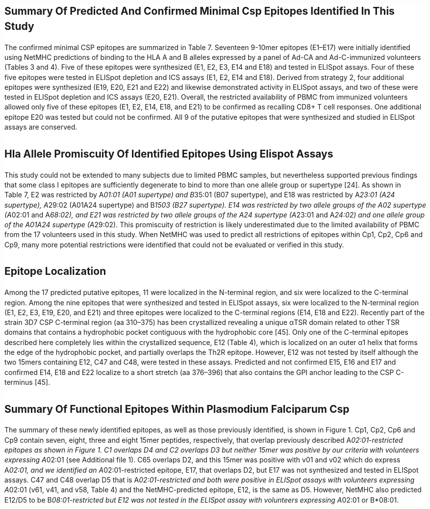 ## Summary Of Predicted And Confirmed Minimal Csp Epitopes Identified In This Study

The confirmed minimal CSP epitopes are summarized in Table 7. Seventeen 9-10mer epitopes (E1–E17) were initially identified using NetMHC predictions of binding to the HLA A and B alleles expressed by a panel of Ad-CA and Ad-C-immunized volunteers (Tables 3 and 4). Five of these epitopes were synthesized (E1, E2, E3, E14 and E18) and tested in ELISpot assays. Four of these five epitopes were tested in ELISpot depletion and ICS assays (E1, E2, E14 and E18). Derived from strategy 2, four additional epitopes were synthesized (E19, E20, E21 and E22) and likewise demonstrated activity in ELISpot assays, and two of these were tested in ELISpot depletion and ICS assays (E20, E21). Overall, the restricted availability of PBMC from immunized volunteers allowed only five of these epitopes (E1, E2, E14, E18, and E21) to be confirmed as recalling CD8+ T cell responses. One additional epitope E20 was tested but could not be confirmed. All 9 of the putative epitopes that were synthesized and studied in ELISpot assays are conserved.

## Hla Allele Promiscuity Of Identified Epitopes Using Elispot Assays

This study could not be extended to many subjects due to limited PBMC samples, but nevertheless supported previous findings that some class I epitopes are sufficiently degenerate to bind to more than one allele group or supertype [24]. As shown in Table 7, E2 was restricted by A*01:01 (A01 supertype) and B*35:01 (B07 supertype), and E18 was restricted by A*23:01 (A24 supertype), A*29:02 (A01A24 supertype) and B*1503 (B27 supertype). E14 was restricted by two allele groups of the A02 supertype (A*02:01 and A*68:02), and E21 was restricted by two allele groups of the A24 supertype (A*23:01 and A*24:02) and one allele group of the A01A24 supertype (A*29:02). This promiscuity of restriction is likely underestimated due to the limited availability of PBMC from the 17 volunteers used in this study. When NetMHC was used to predict all restrictions of epitopes within Cp1, Cp2, Cp6 and Cp9, many more potential restrictions were identified that could not be evaluated or verified in this study.

## Epitope Localization

Among the 17 predicted putative epitopes, 11 were localized in the N-terminal region, and six were localized to the C-terminal region. Among the nine epitopes that were synthesized and tested in ELISpot assays, six were localized to the N-terminal region (E1, E2, E3, E19, E20, and E21) and three epitopes were localized to the C-terminal regions (E14, E18 and E22). Recently part of the strain 3D7 CSP C-terminal region (aa 310–375) has been crystallized revealing a unique αTSR domain related to other TSR domains that contains a hydrophobic pocket contiguous with the hydrophobic core [45]. Only one of the C-terminal epitopes described here completely lies within the crystallized sequence, E12 (Table 4), which is localized on an outer α1 helix that forms the edge of the hydrophobic pocket, and partially overlaps the Th2R epitope. However, E12 was not tested by itself although the two 15mers containing E12, C47 and C48, were tested in these assays. Predicted and not confirmed E15, E16 and E17 and confirmed E14, E18 and E22 localize to a short stretch (aa 376–396) that also contains the GPI anchor leading to the CSP C-terminus [45].

## Summary Of Functional Epitopes Within Plasmodium Falciparum Csp

The summary of these newly identified epitopes, as well as those previously identified, is shown in Figure 1. Cp1, Cp2, Cp6 and Cp9 contain seven, eight, three and eight 15mer peptides, respectively, that overlap previously described A*02:01-restricted epitopes as shown in Figure 1. C1 overlaps D4 and C2 overlaps D3 but neither 15mer was positive by our criteria with volunteers expressing A*02:01 (see Additional file 1). C65 overlaps D2, and this 15mer was positive with v01 and v02 which do express A*02:01, and we identified an A*02:01-restricted epitope, E17, that overlaps D2, but E17 was not synthesized and tested in ELISpot assays. C47 and C48 overlap D5 that is A*02:01-restricted and both were positive in ELISpot assays with volunteers expressing A*02:01 (v61, v41, and v58, Table 4) and the NetMHC-predicted epitope, E12, is the same as D5. However, NetMHC also predicted E12/D5 to be B*08:01-restricted but E12 was not tested in the ELISpot assay with volunteers expressing A*02:01 or B*08:01.
